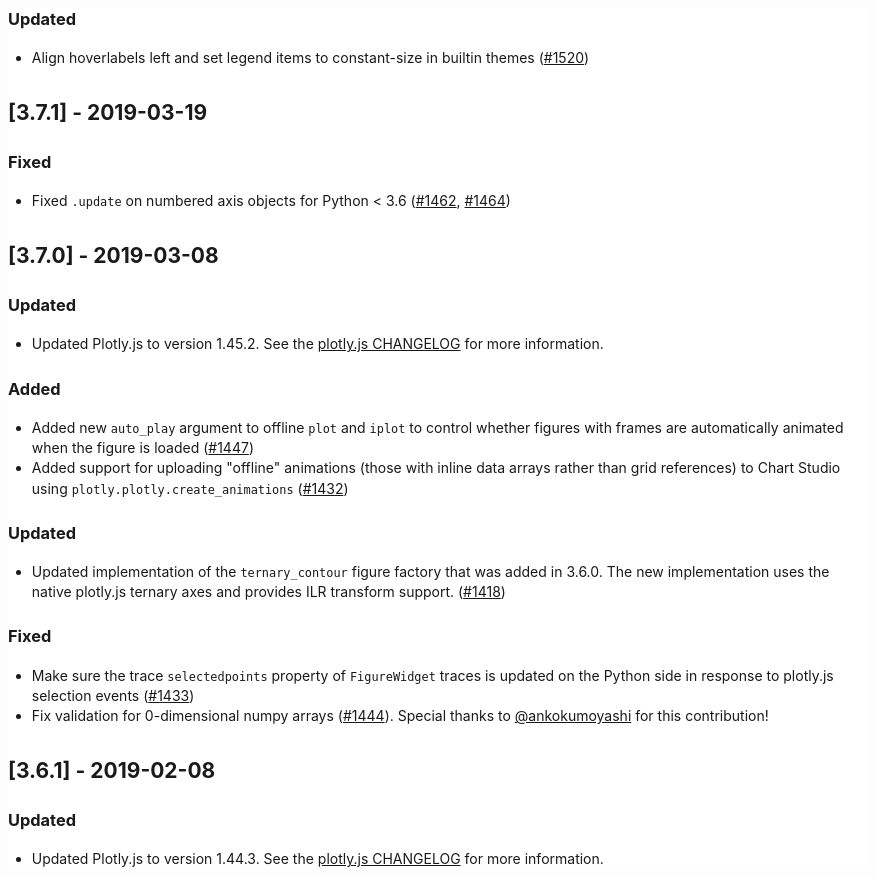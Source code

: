 ### Updated
 - Align hoverlabels left and set legend items to constant-size in builtin
 themes ([#1520](https://github.com/plotly/plotly.py/pull/1520))

## [3.7.1] - 2019-03-19

### Fixed
 - Fixed `.update` on numbered axis objects for Python < 3.6
 ([#1462](https://github.com/plotly/plotly.py/issues/1462),
 [#1464](https://github.com/plotly/plotly.py/pull/1464))

## [3.7.0] - 2019-03-08

### Updated
 - Updated Plotly.js to version 1.45.2. See the
 [plotly.js CHANGELOG](https://github.com/plotly/plotly.js/blob/master/CHANGELOG.md#1452----2019-03-07)
 for more information.

### Added
 - Added new `auto_play` argument to offline `plot` and `iplot` to control
 whether figures with frames are automatically animated when the figure is
 loaded
 ([#1447](https://github.com/plotly/plotly.py/pull/1447))
 - Added support for uploading "offline" animations (those with inline data
 arrays rather than grid references) to Chart Studio using `plotly.plotly.create_animations`
 ([#1432](https://github.com/plotly/plotly.py/pull/1432))

### Updated
 - Updated implementation of the `ternary_contour` figure factory that was
 added in 3.6.0. The new implementation uses the native plotly.js ternary axes
 and provides ILR transform support.
 ([#1418](https://github.com/plotly/plotly.py/pull/1418))

### Fixed
 - Make sure the trace `selectedpoints` property of `FigureWidget` traces is
 updated on the Python side in response to plotly.js selection events
 ([#1433](https://github.com/plotly/plotly.py/issues/1433))
 - Fix validation for 0-dimensional numpy arrays
 ([#1444](https://github.com/plotly/plotly.py/pull/1444)). Special thanks to
 [@ankokumoyashi](https://github.com/ankokumoyashi) for this contribution!

## [3.6.1] - 2019-02-08

### Updated
 - Updated Plotly.js to version 1.44.3. See the
 [plotly.js CHANGELOG](https://github.com/plotly/plotly.js/blob/master/CHANGELOG.md#1443----2019-02-06)
 for more information.
